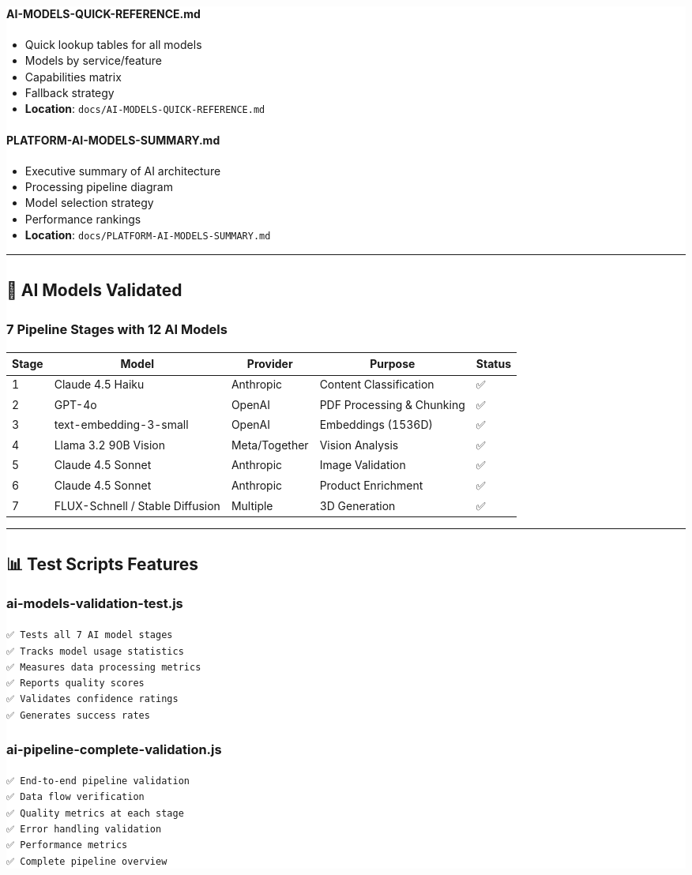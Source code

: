 #### **AI-MODELS-QUICK-REFERENCE.md**
- Quick lookup tables for all models
- Models by service/feature
- Capabilities matrix
- Fallback strategy
- **Location**: `docs/AI-MODELS-QUICK-REFERENCE.md`

#### **PLATFORM-AI-MODELS-SUMMARY.md**
- Executive summary of AI architecture
- Processing pipeline diagram
- Model selection strategy
- Performance rankings
- **Location**: `docs/PLATFORM-AI-MODELS-SUMMARY.md`

---

## 🤖 AI Models Validated

### **7 Pipeline Stages with 12 AI Models**

| Stage | Model | Provider | Purpose | Status |
|-------|-------|----------|---------|--------|
| 1 | Claude 4.5 Haiku | Anthropic | Content Classification | ✅ |
| 2 | GPT-4o | OpenAI | PDF Processing & Chunking | ✅ |
| 3 | text-embedding-3-small | OpenAI | Embeddings (1536D) | ✅ |
| 4 | Llama 3.2 90B Vision | Meta/Together | Vision Analysis | ✅ |
| 5 | Claude 4.5 Sonnet | Anthropic | Image Validation | ✅ |
| 6 | Claude 4.5 Sonnet | Anthropic | Product Enrichment | ✅ |
| 7 | FLUX-Schnell / Stable Diffusion | Multiple | 3D Generation | ✅ |

---

## 📊 Test Scripts Features

### **ai-models-validation-test.js**
```
✅ Tests all 7 AI model stages
✅ Tracks model usage statistics
✅ Measures data processing metrics
✅ Reports quality scores
✅ Validates confidence ratings
✅ Generates success rates
```

### **ai-pipeline-complete-validation.js**
```
✅ End-to-end pipeline validation
✅ Data flow verification
✅ Quality metrics at each stage
✅ Error handling validation
✅ Performance metrics
✅ Complete pipeline overview
```
